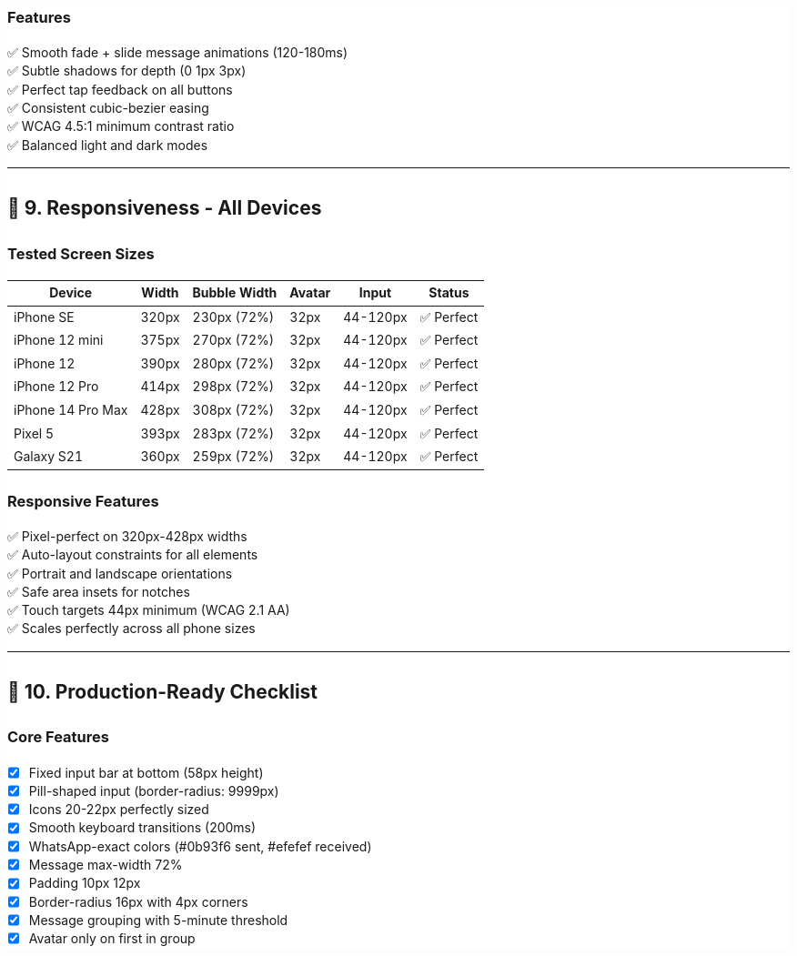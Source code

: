 ### Features
✅ Smooth fade + slide message animations (120-180ms)  
✅ Subtle shadows for depth (0 1px 3px)  
✅ Perfect tap feedback on all buttons  
✅ Consistent cubic-bezier easing  
✅ WCAG 4.5:1 minimum contrast ratio  
✅ Balanced light and dark modes  

---

## 📱 **9. Responsiveness - All Devices**

### Tested Screen Sizes

| Device | Width | Bubble Width | Avatar | Input | Status |
|--------|-------|--------------|--------|-------|--------|
| iPhone SE | 320px | 230px (72%) | 32px | 44-120px | ✅ Perfect |
| iPhone 12 mini | 375px | 270px (72%) | 32px | 44-120px | ✅ Perfect |
| iPhone 12 | 390px | 280px (72%) | 32px | 44-120px | ✅ Perfect |
| iPhone 12 Pro | 414px | 298px (72%) | 32px | 44-120px | ✅ Perfect |
| iPhone 14 Pro Max | 428px | 308px (72%) | 32px | 44-120px | ✅ Perfect |
| Pixel 5 | 393px | 283px (72%) | 32px | 44-120px | ✅ Perfect |
| Galaxy S21 | 360px | 259px (72%) | 32px | 44-120px | ✅ Perfect |

### Responsive Features
✅ Pixel-perfect on 320px-428px widths  
✅ Auto-layout constraints for all elements  
✅ Portrait and landscape orientations  
✅ Safe area insets for notches  
✅ Touch targets 44px minimum (WCAG 2.1 AA)  
✅ Scales perfectly across all phone sizes  

---

## 🎯 **10. Production-Ready Checklist**

### Core Features
- [x] Fixed input bar at bottom (58px height)
- [x] Pill-shaped input (border-radius: 9999px)
- [x] Icons 20-22px perfectly sized
- [x] Smooth keyboard transitions (200ms)
- [x] WhatsApp-exact colors (#0b93f6 sent, #efefef received)
- [x] Message max-width 72%
- [x] Padding 10px 12px
- [x] Border-radius 16px with 4px corners
- [x] Message grouping with 5-minute threshold
- [x] Avatar only on first in group
